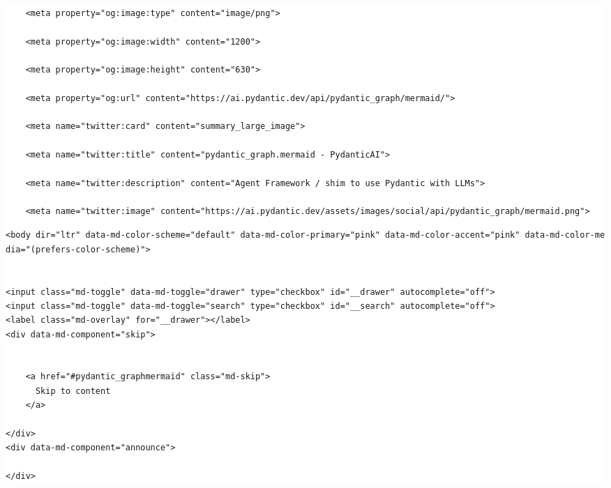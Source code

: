         <meta property="og:image:type" content="image/png">
      
        <meta property="og:image:width" content="1200">
      
        <meta property="og:image:height" content="630">
      
        <meta property="og:url" content="https://ai.pydantic.dev/api/pydantic_graph/mermaid/">
      
        <meta name="twitter:card" content="summary_large_image">
      
        <meta name="twitter:title" content="pydantic_graph.mermaid - PydanticAI">
      
        <meta name="twitter:description" content="Agent Framework / shim to use Pydantic with LLMs">
      
        <meta name="twitter:image" content="https://ai.pydantic.dev/assets/images/social/api/pydantic_graph/mermaid.png">
      
    
    
   <link href="../../../assets/stylesheets/glightbox.min.css" rel="stylesheet"><style>
    html.glightbox-open { overflow: initial; height: 100%; }
    .gslide-title { margin-top: 0px; user-select: text; }
    .gslide-desc { color: #666; user-select: text; }
    .gslide-image img { background: white; }
    .gscrollbar-fixer { padding-right: 15px; }
    .gdesc-inner { font-size: 0.75rem; }
    body[data-md-color-scheme="slate"] .gdesc-inner { background: var(--md-default-bg-color);}
    body[data-md-color-scheme="slate"] .gslide-title { color: var(--md-default-fg-color);}
    body[data-md-color-scheme="slate"] .gslide-desc { color: var(--md-default-fg-color);}</style> <script src="../../../assets/javascripts/glightbox.min.js"></script><meta name="theme-color" content="#e92063"><meta name="color-scheme" content="light"></head>
  
  
    
    
      
    
    
    
    
    <body dir="ltr" data-md-color-scheme="default" data-md-color-primary="pink" data-md-color-accent="pink" data-md-color-media="(prefers-color-scheme)">
  
    
    <input class="md-toggle" data-md-toggle="drawer" type="checkbox" id="__drawer" autocomplete="off">
    <input class="md-toggle" data-md-toggle="search" type="checkbox" id="__search" autocomplete="off">
    <label class="md-overlay" for="__drawer"></label>
    <div data-md-component="skip">
      
        
        <a href="#pydantic_graphmermaid" class="md-skip">
          Skip to content
        </a>
      
    </div>
    <div data-md-component="announce">
      
    </div>
    
    
      

  

<header class="md-header md-header--shadow" data-md-component="header">
  <nav class="md-header__inner md-grid" aria-label="Header">
    <a href="../../.." title="PydanticAI" class="md-header__button md-logo" aria-label="PydanticAI" data-md-component="logo">
      